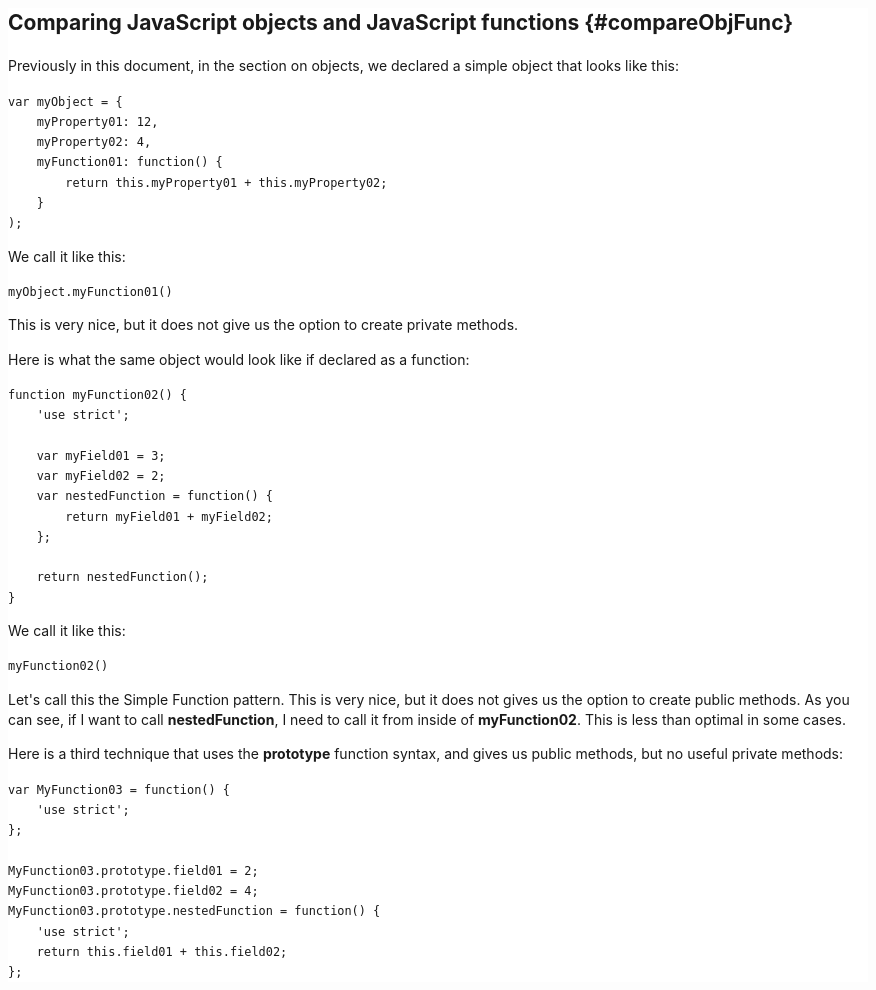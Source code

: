 ## Comparing JavaScript objects and JavaScript functions {#compareObjFunc}

Previously in this document, in the section on objects, we declared a
simple object that looks like this:

``` {.code}
var myObject = {                
    myProperty01: 12,
    myProperty02: 4,
    myFunction01: function() {
        return this.myProperty01 + this.myProperty02;                
    }                
);
```

We call it like this:

    myObject.myFunction01()

This is very nice, but it does not give us the option to create private
methods.

Here is what the same object would look like if declared as a function:

``` {.code}
function myFunction02() {   
    'use strict';

    var myField01 = 3;
    var myField02 = 2;
    var nestedFunction = function() {
        return myField01 + myField02;  
    };

    return nestedFunction();
}
```

We call it like this:

    myFunction02()

Let's call this the Simple Function pattern. This is very nice, but it
does not gives us the option to create public methods. As you can see,
if I want to call **nestedFunction**, I need to call it from inside of
**myFunction02**. This is less than optimal in some cases.

Here is a third technique that uses the **prototype** function syntax,
and gives us public methods, but no useful private methods:

``` {.code}
var MyFunction03 = function() {
    'use strict';       
};

MyFunction03.prototype.field01 = 2;
MyFunction03.prototype.field02 = 4;
MyFunction03.prototype.nestedFunction = function() {
    'use strict';    
    return this.field01 + this.field02;    
};
```
